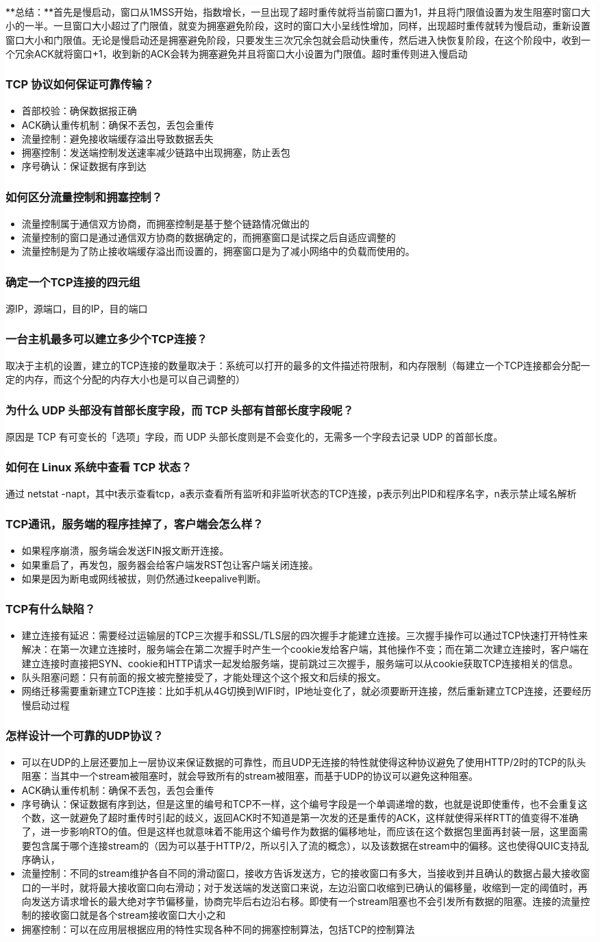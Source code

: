 **总结：**首先是慢启动，窗口从1MSS开始，指数增长，一旦出现了超时重传就将当前窗口置为1，并且将门限值设置为发生阻塞时窗口大小的一半。一旦窗口大小超过了门限值，就变为拥塞避免阶段，这时的窗口大小呈线性增加，同样，出现超时重传就转为慢启动，重新设置窗口大小和门限值。无论是慢启动还是拥塞避免阶段，只要发生三次冗余包就会启动快重传，然后进入快恢复阶段，在这个阶段中，收到一个冗余ACK就将窗口+1，收到新的ACK会转为拥塞避免并且将窗口大小设置为门限值。超时重传则进入慢启动

### TCP 协议如何保证可靠传输？
- 首部校验：确保数据报正确
- ACK确认重传机制：确保不丢包，丢包会重传
- 流量控制：避免接收端缓存溢出导致数据丢失
- 拥塞控制：发送端控制发送速率减少链路中出现拥塞，防止丢包
- 序号确认：保证数据有序到达

### 如何区分流量控制和拥塞控制？
- 流量控制属于通信双方协商，而拥塞控制是基于整个链路情况做出的
- 流量控制的窗口是通过通信双方协商的数据确定的，而拥塞窗口是试探之后自适应调整的
- 流量控制是为了防止接收端缓存溢出而设置的，拥塞窗口是为了减小网络中的负载而使用的。

### 确定一个TCP连接的四元组
源IP，源端口，目的IP，目的端口


### 一台主机最多可以建立多少个TCP连接？
取决于主机的设置，建立的TCP连接的数量取决于：系统可以打开的最多的文件描述符限制，和内存限制（每建立一个TCP连接都会分配一定的内存，而这个分配的内存大小也是可以自己调整的）

### 为什么 UDP 头部没有首部长度字段，而 TCP 头部有首部长度字段呢？
原因是 TCP 有可变长的「选项」字段，而 UDP 头部长度则是不会变化的，无需多一个字段去记录 UDP 的首部长度。

### 如何在 Linux 系统中查看 TCP 状态？
通过 netstat -napt，其中t表示查看tcp，a表示查看所有监听和非监听状态的TCP连接，p表示列出PID和程序名字，n表示禁止域名解析

### TCP通讯，服务端的程序挂掉了，客户端会怎么样？
- 如果程序崩溃，服务端会发送FIN报文断开连接。
- 如果重启了，再发包，服务器会给客户端发RST包让客户端关闭连接。
- 如果是因为断电或网线被拔，则仍然通过keepalive判断。

### TCP有什么缺陷？
- 建立连接有延迟：需要经过运输层的TCP三次握手和SSL/TLS层的四次握手才能建立连接。三次握手操作可以通过TCP快速打开特性来解决：在第一次建立连接时，服务端会在第二次握手时产生一个cookie发给客户端，其他操作不变；而在第二次建立连接时，客户端在建立连接时直接把SYN、cookie和HTTP请求一起发给服务端，提前跳过三次握手，服务端可以从cookie获取TCP连接相关的信息。
- 队头阻塞问题：只有前面的报文被完整接受了，才能处理这个这个报文和后续的报文。
- 网络迁移需要重新建立TCP连接：比如手机从4G切换到WIFI时，IP地址变化了，就必须要断开连接，然后重新建立TCP连接，还要经历慢启动过程

### 怎样设计一个可靠的UDP协议？
- 可以在UDP的上层还要加上一层协议来保证数据的可靠性，而且UDP无连接的特性就使得这种协议避免了使用HTTP/2时的TCP的队头阻塞：当其中一个stream被阻塞时，就会导致所有的stream被阻塞，而基于UDP的协议可以避免这种阻塞。
- ACK确认重传机制：确保不丢包，丢包会重传
- 序号确认：保证数据有序到达，但是这里的编号和TCP不一样，这个编号字段是一个单调递增的数，也就是说即使重传，也不会重复这个数，这一就避免了超时重传时引起的歧义，返回ACK时不知道是第一次发的还是重传的ACK，这样就使得采样RTT的值变得不准确了，进一步影响RTO的值。但是这样也就意味着不能用这个编号作为数据的偏移地址，而应该在这个数据包里面再封装一层，这里面需要包含属于哪个连接stream的（因为可以基于HTTP/2，所以引入了流的概念），以及该数据在stream中的偏移。这也使得QUIC支持乱序确认，
- 流量控制：不同的stream维护各自不同的滑动窗口，接收方告诉发送方，它的接收窗口有多大，当接收到并且确认的数据占最大接收窗口的一半时，就将最大接收窗口向右滑动；对于发送端的发送窗口来说，左边沿窗口收缩到已确认的偏移量，收缩到一定的阈值时，再向发送方请求增长的最大绝对字节偏移量，协商完毕后右边沿右移。即使有一个stream阻塞也不会引发所有数据的阻塞。连接的流量控制的接收窗口就是各个stream接收窗口大小之和
- 拥塞控制：可以在应用层根据应用的特性实现各种不同的拥塞控制算法，包括TCP的控制算法
